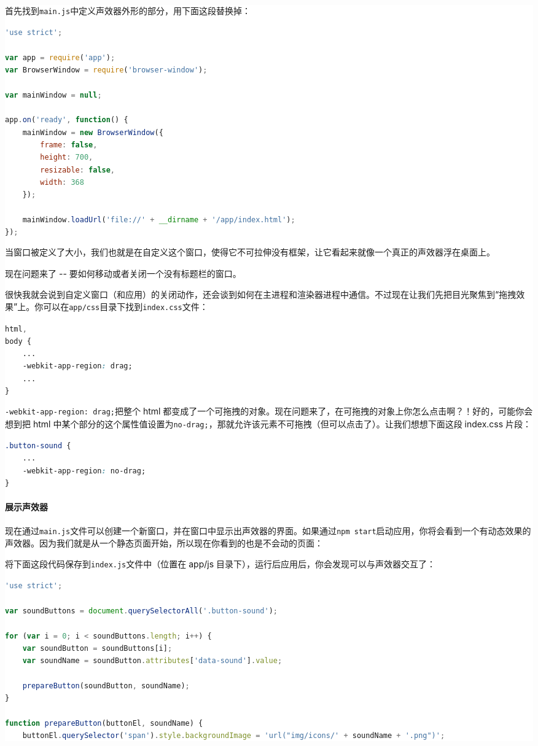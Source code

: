 首先找到`main.js`中定义声效器外形的部分，用下面这段替换掉：

```javascript
'use strict';

var app = require('app');
var BrowserWindow = require('browser-window');

var mainWindow = null;

app.on('ready', function() {
    mainWindow = new BrowserWindow({
        frame: false,
        height: 700,
        resizable: false,
        width: 368
    });

    mainWindow.loadUrl('file://' + __dirname + '/app/index.html');
});
```

当窗口被定义了大小，我们也就是在自定义这个窗口，使得它不可拉伸没有框架，让它看起来就像一个真正的声效器浮在桌面上。

现在问题来了 -- 要如何移动或者关闭一个没有标题栏的窗口。

很快我就会说到自定义窗口（和应用）的关闭动作，还会谈到如何在主进程和渲染器进程中通信。不过现在让我们先把目光聚焦到“拖拽效果”上。你可以在`app/css`目录下找到`index.css`文件：

```css
html,
body {
    ...
    -webkit-app-region: drag;
    ...
}
```

`-webkit-app-region: drag;`把整个 html 都变成了一个可拖拽的对象。现在问题来了，在可拖拽的对象上你怎么点击啊？！好的，可能你会想到把 html 中某个部分的这个属性值设置为`no-drag;`，那就允许该元素不可拖拽（但可以点击了）。让我们想想下面这段 index.css 片段：

```css
.button-sound {
    ...
    -webkit-app-region: no-drag;
}
```

#### 展示声效器

现在通过`main.js`文件可以创建一个新窗口，并在窗口中显示出声效器的界面。如果通过`npm start`启动应用，你将会看到一个有动态效果的声效器。因为我们就是从一个静态页面开始，所以现在你看到的也是不会动的页面：

将下面这段代码保存到`index.js`文件中（位置在 app/js 目录下），运行后应用后，你会发现可以与声效器交互了：

```javascript
'use strict';

var soundButtons = document.querySelectorAll('.button-sound');

for (var i = 0; i < soundButtons.length; i++) {
    var soundButton = soundButtons[i];
    var soundName = soundButton.attributes['data-sound'].value;

    prepareButton(soundButton, soundName);
}

function prepareButton(buttonEl, soundName) {
    buttonEl.querySelector('span').style.backgroundImage = 'url("img/icons/' + soundName + '.png")';
```